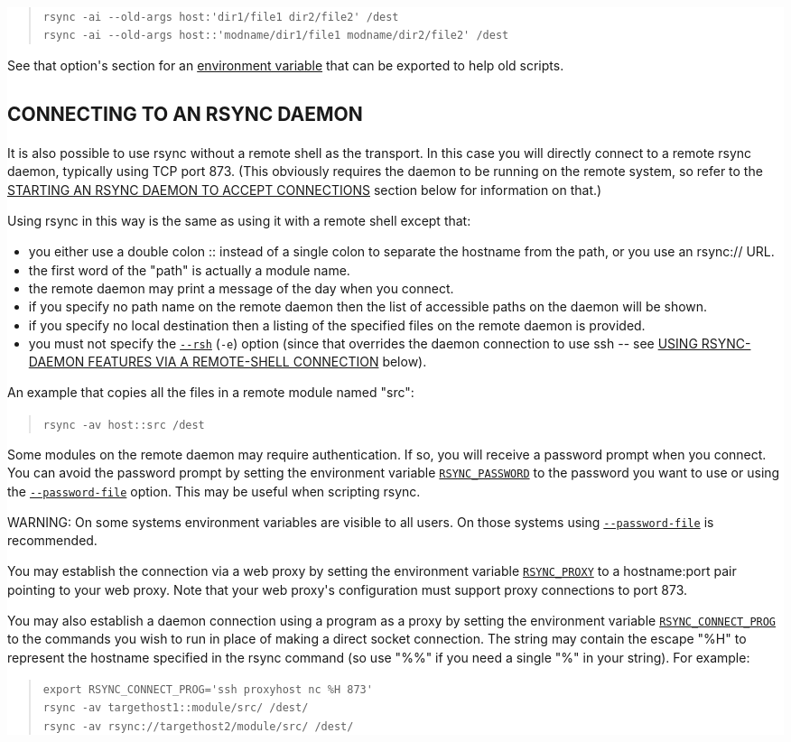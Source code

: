 >     rsync -ai --old-args host:'dir1/file1 dir2/file2' /dest
>     rsync -ai --old-args host::'modname/dir1/file1 modname/dir2/file2' /dest

See that option's section for an [environment variable](#RSYNC_OLD_ARGS) that
can be exported to help old scripts.

## CONNECTING TO AN RSYNC DAEMON

It is also possible to use rsync without a remote shell as the transport.  In
this case you will directly connect to a remote rsync daemon, typically using
TCP port 873. (This obviously requires the daemon to be running on the remote
system, so refer to the [STARTING AN RSYNC DAEMON TO ACCEPT CONNECTIONS](#)
section below for information on that.)

Using rsync in this way is the same as using it with a remote shell except
that:

- you either use a double colon :: instead of a single colon to separate the
  hostname from the path, or you use an rsync:// URL.
- the first word of the "path" is actually a module name.
- the remote daemon may print a message of the day when you connect.
- if you specify no path name on the remote daemon then the list of accessible
  paths on the daemon will be shown.
- if you specify no local destination then a listing of the specified files on
  the remote daemon is provided.
- you must not specify the [`--rsh`](#opt) (`-e`) option (since that overrides
  the daemon connection to use ssh -- see [USING RSYNC-DAEMON FEATURES VIA A
  REMOTE-SHELL CONNECTION](#) below).

An example that copies all the files in a remote module named "src":

>     rsync -av host::src /dest

Some modules on the remote daemon may require authentication.  If so, you will
receive a password prompt when you connect.  You can avoid the password prompt
by setting the environment variable [`RSYNC_PASSWORD`](#) to the password you
want to use or using the [`--password-file`](#opt) option.  This may be useful
when scripting rsync.

WARNING: On some systems environment variables are visible to all users.  On
those systems using [`--password-file`](#opt) is recommended.

You may establish the connection via a web proxy by setting the environment
variable [`RSYNC_PROXY`](#) to a hostname:port pair pointing to your web proxy.
Note that your web proxy's configuration must support proxy connections to port
873.

You may also establish a daemon connection using a program as a proxy by
setting the environment variable [`RSYNC_CONNECT_PROG`](#) to the commands you
wish to run in place of making a direct socket connection.  The string may
contain the escape "%H" to represent the hostname specified in the rsync
command (so use "%%" if you need a single "%" in your string).  For example:

>     export RSYNC_CONNECT_PROG='ssh proxyhost nc %H 873'
>     rsync -av targethost1::module/src/ /dest/
>     rsync -av rsync://targethost2/module/src/ /dest/
